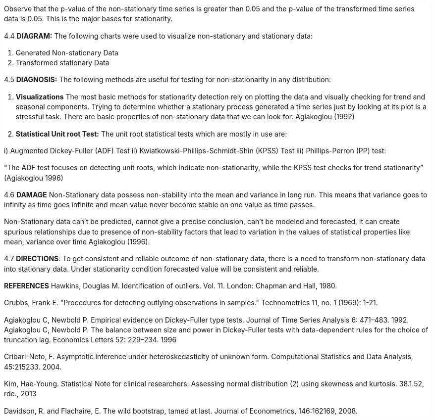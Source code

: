 Observe that the p-value of the non-stationary time series is greater than 0.05 and the p-value of the transformed time series data is 0.05. This is the major bases for stationarity.  

4.4 **DIAGRAM:** The following charts were used to visualize non-stationary and stationary data:
1.	Generated Non-stationary Data
2.	Transformed stationary Data 

4.5 **DIAGNOSIS:** The following methods are useful for testing for non-stationarity in any distribution:

1.	**Visualizations**
The most basic methods for stationarity detection rely on plotting the data and visually checking for trend and seasonal components. Trying to determine whether a stationary
process generated a time series just by looking at its plot is a stressful task. There are basic properties of non-stationary data that we can look for. Agiakoglou (1992)

3.	**Statistical Unit root Test:** The unit root statistical tests which are mostly in use are:
   
i)	Augmented Dickey-Fuller (ADF) Test
ii)	Kwiatkowski-Phillips-Schmidt-Shin (KPSS) Test
iii)	Phillips-Perron (PP) test:

“The ADF test focuses on detecting unit roots, which indicate non-stationarity, while the KPSS test checks for trend stationarity” (Agiakoglou 1996)

4.6 **DAMAGE**
Non-Stationary data possess non-stability into the mean and variance in long run. This means that variance goes to infinity as time goes infinite and mean value never 
become stable on one value as time passes.

Non-Stationary data can’t be predicted, cannot give a precise conclusion, can’t be modeled and forecasted, it can create spurious relationships due to presence of 
non-stability factors that lead to variation in the values of statistical properties like mean, variance over time Agiakoglou (1996). 

4.7 **DIRECTIONS**: To get consistent and reliable outcome of non-stationary data, there is a need to transform non-stationary data into stationary data. Under stationarity 
condition forecasted value will be consistent and reliable.

**REFERENCES**
Hawkins, Douglas M. Identification of outliers. Vol. 11. London: Chapman and Hall, 1980.

Grubbs, Frank E. "Procedures for detecting outlying observations in samples." Technometrics 11, no. 1 (1969): 1-21.

Agiakoglou C, Newbold P.  Empirical evidence on Dickey-Fuller type tests. Journal of Time Series Analysis 6: 471–483. 1992.
Agiakoglou C, Newbold P. The balance between size and power in Dickey-Fuller tests with data-dependent rules for the choice of truncation lag. Economics Letters 52: 229–234. 1996

Cribari-Neto, F. Asymptotic inference under heteroskedasticity of unknown form. Computational Statistics and Data Analysis, 45:215233. 2004.

Kim, Hae-Young. Statistical Note for clinical researchers: Assessing normal distribution (2) using skewness and kurtosis. 38.1.52, rde., 2013

Davidson, R. and Flachaire, E. The wild bootstrap, tamed at last. Journal of Econometrics, 146:162169, 2008.
